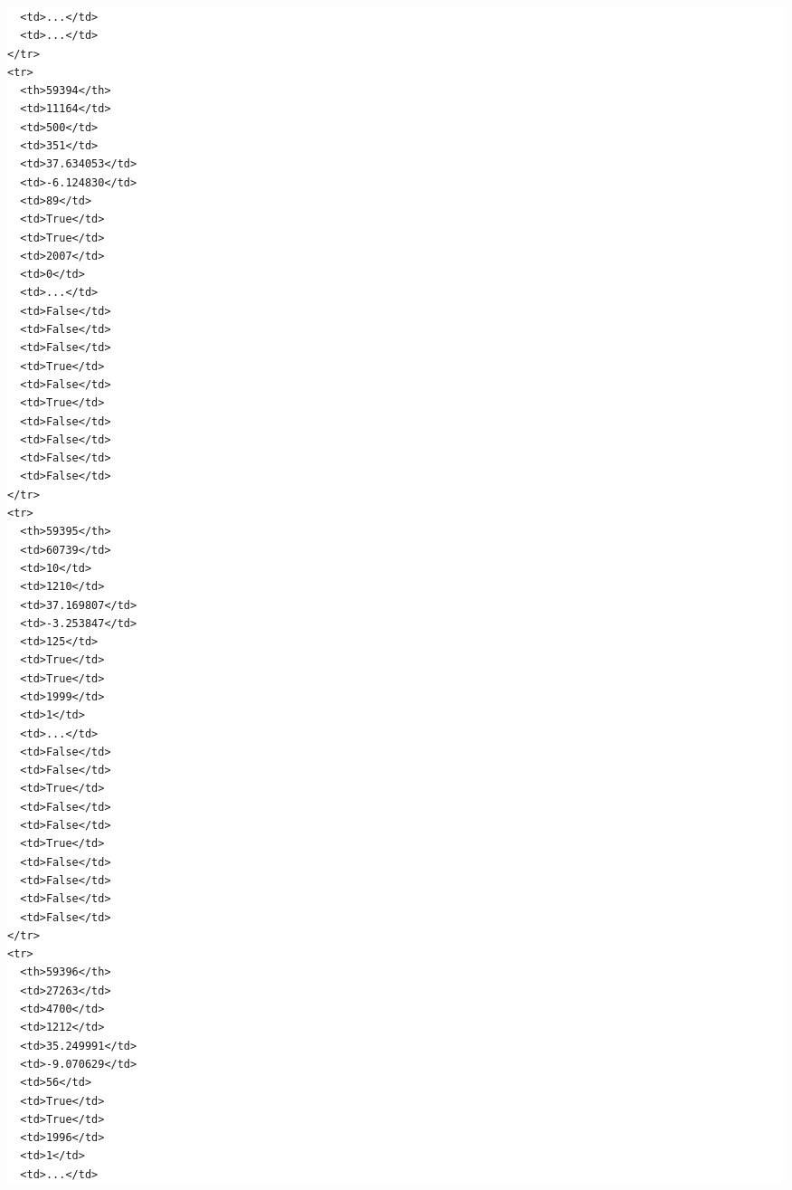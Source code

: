       <td>...</td>
      <td>...</td>
    </tr>
    <tr>
      <th>59394</th>
      <td>11164</td>
      <td>500</td>
      <td>351</td>
      <td>37.634053</td>
      <td>-6.124830</td>
      <td>89</td>
      <td>True</td>
      <td>True</td>
      <td>2007</td>
      <td>0</td>
      <td>...</td>
      <td>False</td>
      <td>False</td>
      <td>False</td>
      <td>True</td>
      <td>False</td>
      <td>True</td>
      <td>False</td>
      <td>False</td>
      <td>False</td>
      <td>False</td>
    </tr>
    <tr>
      <th>59395</th>
      <td>60739</td>
      <td>10</td>
      <td>1210</td>
      <td>37.169807</td>
      <td>-3.253847</td>
      <td>125</td>
      <td>True</td>
      <td>True</td>
      <td>1999</td>
      <td>1</td>
      <td>...</td>
      <td>False</td>
      <td>False</td>
      <td>True</td>
      <td>False</td>
      <td>False</td>
      <td>True</td>
      <td>False</td>
      <td>False</td>
      <td>False</td>
      <td>False</td>
    </tr>
    <tr>
      <th>59396</th>
      <td>27263</td>
      <td>4700</td>
      <td>1212</td>
      <td>35.249991</td>
      <td>-9.070629</td>
      <td>56</td>
      <td>True</td>
      <td>True</td>
      <td>1996</td>
      <td>1</td>
      <td>...</td>